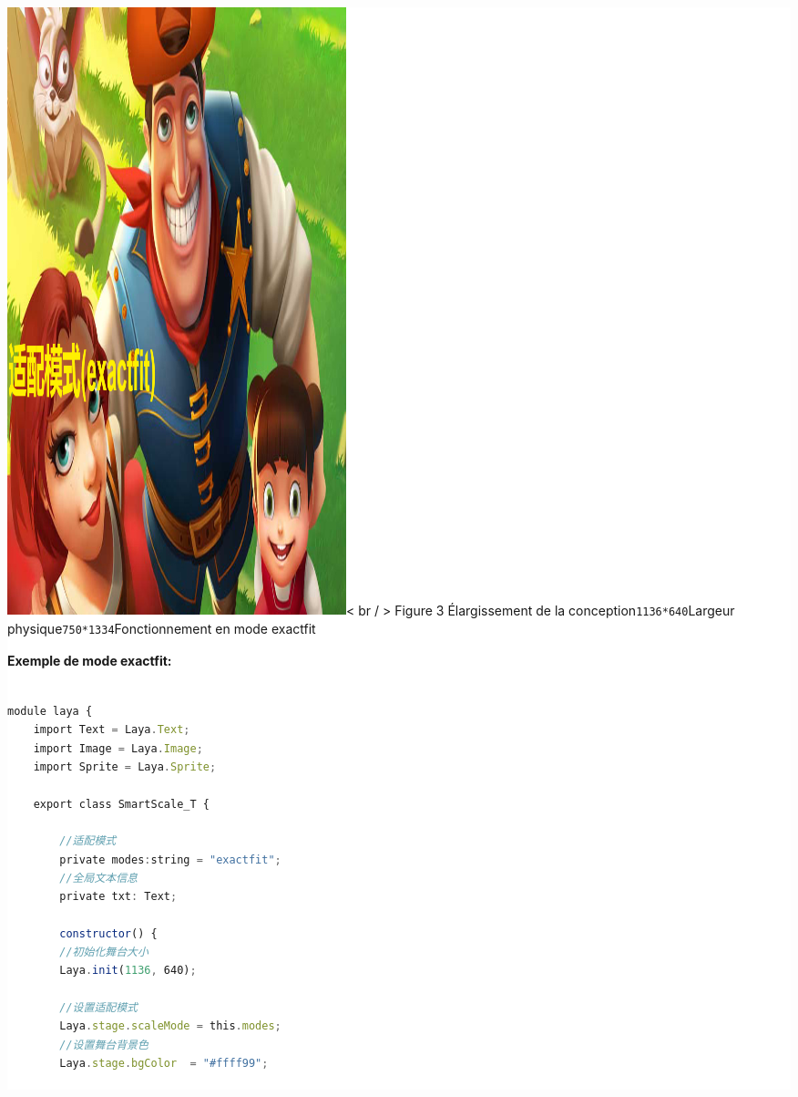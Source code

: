 ​![blob.png](img/3.png)< br / >
Figure 3 Élargissement de la conception`1136*640`Largeur physique`750*1334`Fonctionnement en mode exactfit



**Exemple de mode exactfit:**


```typescript

module laya {
    import Text = Laya.Text;
    import Image = Laya.Image;
    import Sprite = Laya.Sprite;
 
    export class SmartScale_T {
 
        //适配模式
        private modes:string = "exactfit";
        //全局文本信息
        private txt: Text;
 
        constructor() {
        //初始化舞台大小
        Laya.init(1136, 640);
 
        //设置适配模式
        Laya.stage.scaleMode = this.modes;
        //设置舞台背景色
        Laya.stage.bgColor  = "#ffff99";
 
```